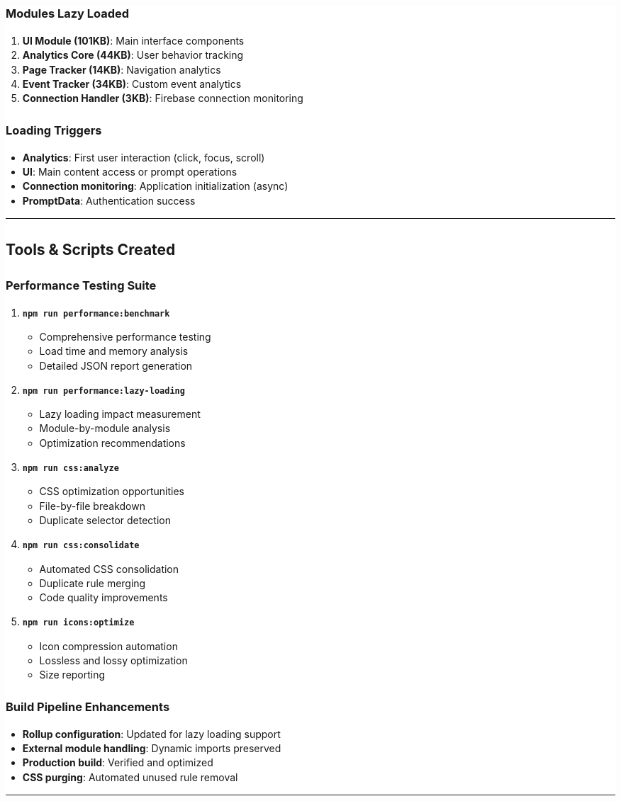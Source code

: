 ### Modules Lazy Loaded

1. **UI Module (101KB)**: Main interface components
2. **Analytics Core (44KB)**: User behavior tracking
3. **Page Tracker (14KB)**: Navigation analytics
4. **Event Tracker (34KB)**: Custom event analytics
5. **Connection Handler (3KB)**: Firebase connection monitoring

### Loading Triggers

- **Analytics**: First user interaction (click, focus, scroll)
- **UI**: Main content access or prompt operations
- **Connection monitoring**: Application initialization (async)
- **PromptData**: Authentication success

---

## Tools & Scripts Created

### Performance Testing Suite

1. **`npm run performance:benchmark`**

   - Comprehensive performance testing
   - Load time and memory analysis
   - Detailed JSON report generation

2. **`npm run performance:lazy-loading`**

   - Lazy loading impact measurement
   - Module-by-module analysis
   - Optimization recommendations

3. **`npm run css:analyze`**

   - CSS optimization opportunities
   - File-by-file breakdown
   - Duplicate selector detection

4. **`npm run css:consolidate`**

   - Automated CSS consolidation
   - Duplicate rule merging
   - Code quality improvements

5. **`npm run icons:optimize`**
   - Icon compression automation
   - Lossless and lossy optimization
   - Size reporting

### Build Pipeline Enhancements

- **Rollup configuration**: Updated for lazy loading support
- **External module handling**: Dynamic imports preserved
- **Production build**: Verified and optimized
- **CSS purging**: Automated unused rule removal

---